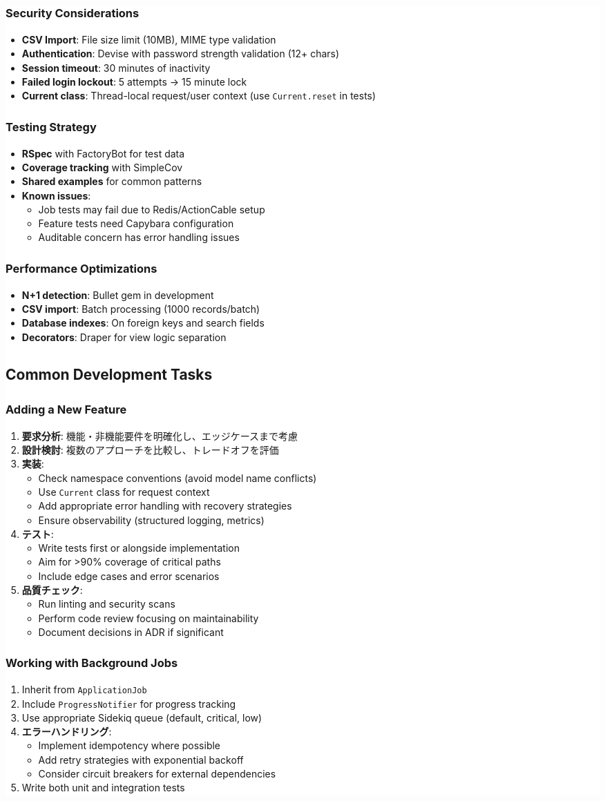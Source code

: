 ### Security Considerations

- **CSV Import**: File size limit (10MB), MIME type validation
- **Authentication**: Devise with password strength validation (12+ chars)
- **Session timeout**: 30 minutes of inactivity
- **Failed login lockout**: 5 attempts → 15 minute lock
- **Current class**: Thread-local request/user context (use `Current.reset` in tests)

### Testing Strategy

- **RSpec** with FactoryBot for test data
- **Coverage tracking** with SimpleCov
- **Shared examples** for common patterns
- **Known issues**: 
  - Job tests may fail due to Redis/ActionCable setup
  - Feature tests need Capybara configuration
  - Auditable concern has error handling issues

### Performance Optimizations

- **N+1 detection**: Bullet gem in development
- **CSV import**: Batch processing (1000 records/batch)
- **Database indexes**: On foreign keys and search fields
- **Decorators**: Draper for view logic separation

## Common Development Tasks

### Adding a New Feature
1. **要求分析**: 機能・非機能要件を明確化し、エッジケースまで考慮
2. **設計検討**: 複数のアプローチを比較し、トレードオフを評価
3. **実装**:
   - Check namespace conventions (avoid model name conflicts)
   - Use `Current` class for request context
   - Add appropriate error handling with recovery strategies
   - Ensure observability (structured logging, metrics)
4. **テスト**: 
   - Write tests first or alongside implementation
   - Aim for >90% coverage of critical paths
   - Include edge cases and error scenarios
5. **品質チェック**:
   - Run linting and security scans
   - Perform code review focusing on maintainability
   - Document decisions in ADR if significant

### Working with Background Jobs
1. Inherit from `ApplicationJob`
2. Include `ProgressNotifier` for progress tracking
3. Use appropriate Sidekiq queue (default, critical, low)
4. **エラーハンドリング**:
   - Implement idempotency where possible
   - Add retry strategies with exponential backoff
   - Consider circuit breakers for external dependencies
5. Write both unit and integration tests
